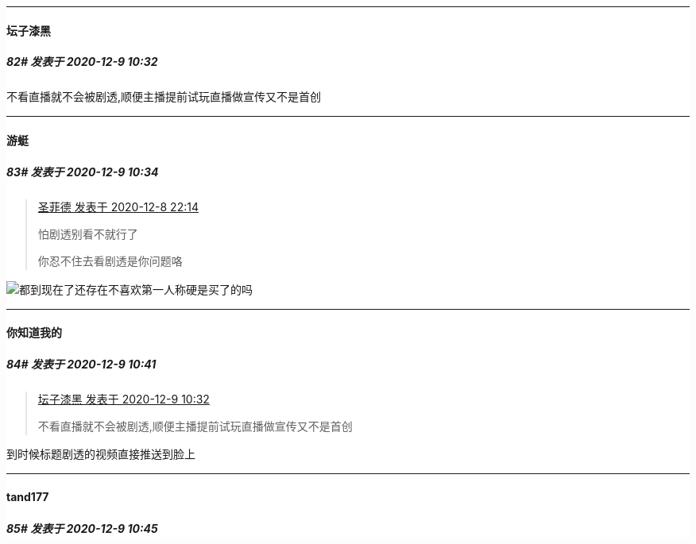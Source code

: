 





*****

####  坛子漆黑  
##### 82#       发表于 2020-12-9 10:32




不看直播就不会被剧透,顺便主播提前试玩直播做宣传又不是首创







*****

####  游蜓  
##### 83#       发表于 2020-12-9 10:34



<blockquote><a href="httphttps://bbs.saraba1st.com/2b/forum.php?mod=redirect&amp;goto=findpost&amp;pid=49654488&amp;ptid=1976390" target="_blank">圣菲德 发表于 2020-12-8 22:14</a>

怕剧透别看不就行了


你忍不住去看剧透是你问题咯</blockquote>
<img src="https://static.saraba1st.com/image/smiley/face2017/068.png" referrerpolicy="no-referrer">都到现在了还存在不喜欢第一人称硬是买了的吗







*****

####  你知道我的  
##### 84#       发表于 2020-12-9 10:41



<blockquote><a href="httphttps://bbs.saraba1st.com/2b/forum.php?mod=redirect&amp;goto=findpost&amp;pid=49658024&amp;ptid=1976390" target="_blank">坛子漆黑 发表于 2020-12-9 10:32</a>

不看直播就不会被剧透,顺便主播提前试玩直播做宣传又不是首创</blockquote>
到时候标题剧透的视频直接推送到脸上







*****

####  tand177  
##### 85#       发表于 2020-12-9 10:45
